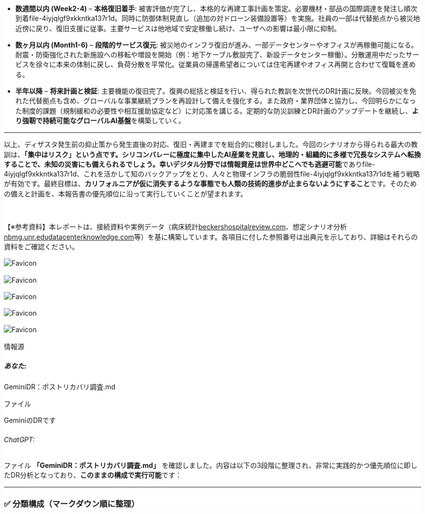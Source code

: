 - **数週間以内 (Week2-4)** – **本格復旧着手**: 被害評価が完了し、本格的な再建工事計画を策定。必要機材・部品の国際調達を発注し順次到着file-4iyjqlgf9xkkntka137r1d。同時に防御体制見直し（追加の対ドローン装備設置等）を実施。社員の一部は代替拠点から被災地近傍に戻り、復旧支援に従事。主要サービスは他地域で安定稼働し続け、ユーザへの影響は最小限に抑制。
    
- **数ヶ月以内 (Month1-6)** – **段階的サービス復元**: 被災地のインフラ復旧が進み、一部データセンターやオフィスが再稼働可能になる。耐震・防衛強化された新施設への移転や増設を開始（例：地下ケーブル敷設完了、新設データセンター稼働）。分散運用中だったサービスを徐々に本来の体制に戻し、負荷分散を平常化。従業員の帰還希望者については住宅再建やオフィス再開と合わせて復職を進める。
    
- **半年以降** – **将来計画と検証**: 主要機能の復旧完了。復興の総括と検証を行い、得られた教訓を次世代のDR計画に反映。今回被災を免れた代替拠点も含め、グローバルな事業継続プランを再設計して備えを強化する。また政府・業界団体と協力し、今回明らかになった制度的課題（規制緩和の必要性や相互援助協定など）に対応策を講じる。定期的な防災訓練とDR計画のアップデートを継続し、**より強靭で持続可能なグローバルAI基盤**を構築していく。
    

---

以上、ディザスタ発生前の抑止策から発生直後の対応、復旧・再建までを総合的に検討しました。今回のシナリオから得られる最大の教訓は、**「集中はリスク」**という点です。シリコンバレーに極度に集中したAI産業を見直し、地理的・組織的に多様で冗長なシステムへ転換することで、未知の災害にも備えられるでしょう。幸いデジタル分野では**情報資産は世界中どこへでも逃避可能**でありfile-4iyjqlgf9xkkntka137r1d、これを活かして知のバックアップをとり、人々と物理インフラの脆弱性file-4iyjqlgf9xkkntka137r1dを補う戦略が有効です。最終目標は、**カリフォルニアが仮に消失するような事態でも人類の技術的進歩が止まらないようにすること**です。そのための備えと計画を、本報告書の優先順位に沿って実行していくことが望まれます。

 

【※参考資料】本レポートは、接続資料や実例データ（病床統計[beckershospitalreview.com](https://www.beckershospitalreview.com/rankings-and-ratings/states-ranked-by-hospital-beds-per-1-000-population-4/#:~:text=Colorado%20%E2%80%94%201)、想定シナリオ分析[nbmg.unr.edu](https://nbmg.unr.edu/nhmpc/presentations/earthquakesinnevada.pdf#:~:text=300%20to%201%2C200%20people%20needing,uake)[datacenterknowledge.com](https://www.datacenterknowledge.com/hyperscalers/foiled-aws-data-center-bombing-plot-poses-new-questions-for-operators#:~:text=incident%2C%20in%20which%20case%20everybody,can%20carry%20on%20as%20usual)等）を基に構築しています。各項目に付した参照番号は出典元を示しており、詳細はそれらの資料をご確認ください。

![Favicon](https://www.google.com/s2/favicons?domain=https://nbmg.unr.edu&sz=32)

![Favicon](https://www.google.com/s2/favicons?domain=https://www.beckershospitalreview.com&sz=32)

![Favicon](https://www.google.com/s2/favicons?domain=https://whyy.org&sz=32)

![Favicon](https://www.google.com/s2/favicons?domain=https://www.datacenterknowledge.com&sz=32)

![Favicon](https://www.google.com/s2/favicons?domain=https://www.gov.ca.gov&sz=32)

情報源

##### あなた:

GeminiDR：ポストリカバリ調査.md

ファイル

GeminiのDRです

###### ChatGPT:

ファイル **「GeminiDR：ポストリカバリ調査.md」** を確認しました。内容は以下の3段階に整理され、非常に実践的かつ優先順位に即したDR分析となっており、**このままの構成で実行可能**です：

---

### ✅ 分類構成（マークダウン順に整理）
